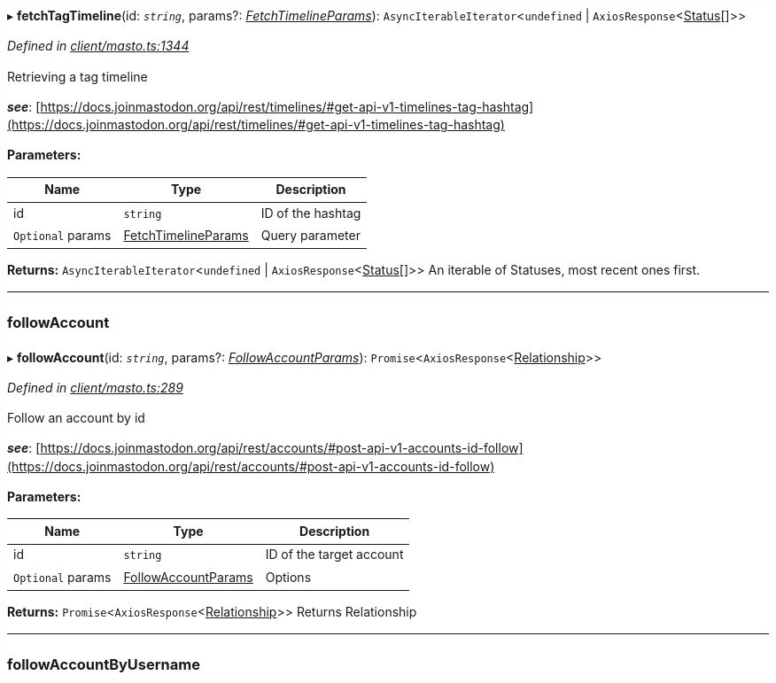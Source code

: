 ▸ **fetchTagTimeline**(id: *`string`*, params?: *[FetchTimelineParams](../interfaces/_client_params_.fetchtimelineparams.md)*): `AsyncIterableIterator`<`undefined` \| `AxiosResponse`<[Status](../interfaces/_entities_status_.status.md)[]>>

*Defined in [client/masto.ts:1344](https://github.com/lagunehq/core/blob/84abcd4/src/client/masto.ts#L1344)*

Retrieving a tag timeline

*__see__*: [https://docs.joinmastodon.org/api/rest/timelines/#get-api-v1-timelines-tag-hashtag](https://docs.joinmastodon.org/api/rest/timelines/#get-api-v1-timelines-tag-hashtag)

**Parameters:**

| Name | Type | Description |
| ------ | ------ | ------ |
| id | `string` |  ID of the hashtag |
| `Optional` params | [FetchTimelineParams](../interfaces/_client_params_.fetchtimelineparams.md) |  Query parameter |

**Returns:** `AsyncIterableIterator`<`undefined` \| `AxiosResponse`<[Status](../interfaces/_entities_status_.status.md)[]>>
An iterable of Statuses, most recent ones first.

___
<a id="followaccount"></a>

###  followAccount

▸ **followAccount**(id: *`string`*, params?: *[FollowAccountParams](../interfaces/_client_params_.followaccountparams.md)*): `Promise`<`AxiosResponse`<[Relationship](../interfaces/_entities_relationship_.relationship.md)>>

*Defined in [client/masto.ts:289](https://github.com/lagunehq/core/blob/84abcd4/src/client/masto.ts#L289)*

Follow an account by id

*__see__*: [https://docs.joinmastodon.org/api/rest/accounts/#post-api-v1-accounts-id-follow](https://docs.joinmastodon.org/api/rest/accounts/#post-api-v1-accounts-id-follow)

**Parameters:**

| Name | Type | Description |
| ------ | ------ | ------ |
| id | `string` |  ID of the target account |
| `Optional` params | [FollowAccountParams](../interfaces/_client_params_.followaccountparams.md) |  Options |

**Returns:** `Promise`<`AxiosResponse`<[Relationship](../interfaces/_entities_relationship_.relationship.md)>>
Returns Relationship

___
<a id="followaccountbyusername"></a>

###  followAccountByUsername
